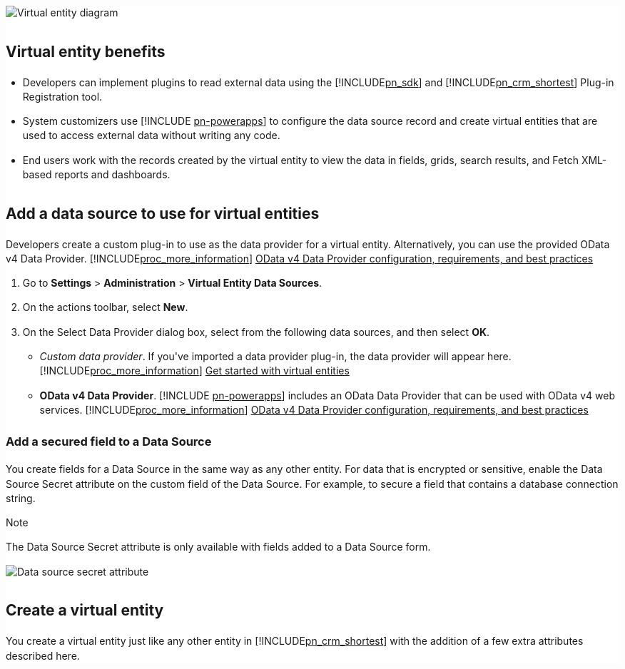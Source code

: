  ![Virtual entity diagram](../customize/media/virtual-entity-diagram.png "Virtual entity diagram")  
  
<a name="benefits"></a>   
## Virtual entity benefits  
  
- Developers can implement plugins to read external data using the [!INCLUDE[pn_sdk](../includes/pn-sdk.md)] and [!INCLUDE[pn_crm_shortest](../includes/pn-crm-shortest.md)] Plug-in Registration tool.  
  
- System customizers use [!INCLUDE [pn-powerapps](../includes/pn-powerapps.md)] to configure the data source record and create virtual entities that are used to access external data without writing any code.  
  
- End users work with the records created by the virtual entity to view the data in fields, grids, search results, and Fetch XML-based reports and dashboards.  
  
<a name="AddDataSource"></a>   
## Add a data source to use for virtual entities  
 Developers create a custom plug-in to use as the data provider for a virtual entity. Alternatively, you can use the provided OData v4 Data Provider. [!INCLUDE[proc_more_information](../includes/proc-more-information.md)] [OData v4 Data Provider configuration, requirements, and best practices](virtual-entity-odata-provider-requirements.md)  
  
1. Go to **Settings** > **Administration** > **Virtual Entity Data Sources**.  
  
2. On the actions toolbar, select **New**.  
  
3. On the Select  Data Provider dialog box, select from the following data sources, and then select **OK**.  
    
   - *Custom data provider*. If you've imported a data  provider plug-in, the data provider will appear here. [!INCLUDE[proc_more_information](../includes/proc-more-information.md)] [Get started with virtual entities](https://docs.microsoft.com/dynamics365/#pivot=developer&panel=developer_sales)  
    
   - **OData v4 Data Provider**. [!INCLUDE [pn-powerapps](../includes/pn-powerapps.md)] includes an OData Data Provider that can be used with OData v4 web services. [!INCLUDE[proc_more_information](../includes/proc-more-information.md)] [OData v4 Data Provider configuration, requirements, and best practices](virtual-entity-odata-provider-requirements.md)
  
### Add a secured field to a Data Source
You create fields for a Data Source in the same way as any other entity. For data that is encrypted or sensitive, enable the Data Source Secret attribute on the custom field of the Data Source. For example, to secure a field that contains a database connection string. 

> [!NOTE]
> The Data Source Secret attribute is only available with fields added to a Data Source form.

![Data source secret attribute](../customize/media/datasourcesecret.png)
  
<a name="createVirtualEntity"></a>   
## Create a virtual entity  
  You create a virtual entity just like any other entity in [!INCLUDE[pn_crm_shortest](../includes/pn-crm-shortest.md)] with the addition of a few extra attributes described here.

